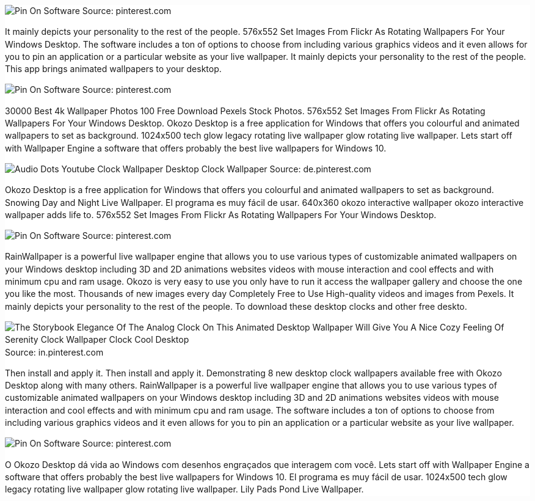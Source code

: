 ![Pin On Software](https://i.pinimg.com/originals/22/9c/41/229c41a371c6e84068cfdbde447c071a.png "Pin On Software")
Source: pinterest.com

It mainly depicts your personality to the rest of the people. 576x552 Set Images From Flickr As Rotating Wallpapers For Your Windows Desktop. The software includes a ton of options to choose from including various graphics videos and it even allows for you to pin an application or a particular website as your live wallpaper. It mainly depicts your personality to the rest of the people. This app brings animated wallpapers to your desktop.

![Pin On Software](https://i.pinimg.com/originals/d0/58/4d/d0584daf0b9f4be542602d53fd54b28f.png "Pin On Software")
Source: pinterest.com

30000 Best 4k Wallpaper Photos 100 Free Download Pexels Stock Photos. 576x552 Set Images From Flickr As Rotating Wallpapers For Your Windows Desktop. Okozo Desktop is a free application for Windows that offers you colourful and animated wallpapers to set as background. 1024x500 tech glow legacy rotating live wallpaper glow rotating live wallpaper. Lets start off with Wallpaper Engine a software that offers probably the best live wallpapers for Windows 10.

![Audio Dots Youtube Clock Wallpaper Desktop Clock Wallpaper](https://i.pinimg.com/originals/66/1f/93/661f931eb62ebf5b3b81764da04a5406.jpg "Audio Dots Youtube Clock Wallpaper Desktop Clock Wallpaper")
Source: de.pinterest.com

Okozo Desktop is a free application for Windows that offers you colourful and animated wallpapers to set as background. Snowing Day and Night Live Wallpaper. El programa es muy fácil de usar. 640x360 okozo interactive wallpaper okozo interactive wallpaper adds life to. 576x552 Set Images From Flickr As Rotating Wallpapers For Your Windows Desktop.

![Pin On Software](https://i.pinimg.com/originals/5c/f4/d1/5cf4d1c591a6314899940d7d362e6b66.png "Pin On Software")
Source: pinterest.com

RainWallpaper is a powerful live wallpaper engine that allows you to use various types of customizable animated wallpapers on your Windows desktop including 3D and 2D animations websites videos with mouse interaction and cool effects and with minimum cpu and ram usage. Okozo is very easy to use you only have to run it access the wallpaper gallery and choose the one you like the most. Thousands of new images every day Completely Free to Use High-quality videos and images from Pexels. It mainly depicts your personality to the rest of the people. To download these desktop clocks and other free deskto.

![The Storybook Elegance Of The Analog Clock On This Animated Desktop Wallpaper Will Give You A Nice Cozy Feeling Of Serenity Clock Wallpaper Clock Cool Desktop](https://i.pinimg.com/originals/63/59/cf/6359cf09f6903f8898cd17b582b96701.png "The Storybook Elegance Of The Analog Clock On This Animated Desktop Wallpaper Will Give You A Nice Cozy Feeling Of Serenity Clock Wallpaper Clock Cool Desktop")
Source: in.pinterest.com

Then install and apply it. Then install and apply it. Demonstrating 8 new desktop clock wallpapers available free with Okozo Desktop along with many others. RainWallpaper is a powerful live wallpaper engine that allows you to use various types of customizable animated wallpapers on your Windows desktop including 3D and 2D animations websites videos with mouse interaction and cool effects and with minimum cpu and ram usage. The software includes a ton of options to choose from including various graphics videos and it even allows for you to pin an application or a particular website as your live wallpaper.

![Pin On Software](https://i.pinimg.com/originals/02/38/e8/0238e8536096e415bb5ebfb3f1a11015.png "Pin On Software")
Source: pinterest.com

O Okozo Desktop dá vida ao Windows com desenhos engraçados que interagem com você. Lets start off with Wallpaper Engine a software that offers probably the best live wallpapers for Windows 10. El programa es muy fácil de usar. 1024x500 tech glow legacy rotating live wallpaper glow rotating live wallpaper. Lily Pads Pond Live Wallpaper.
